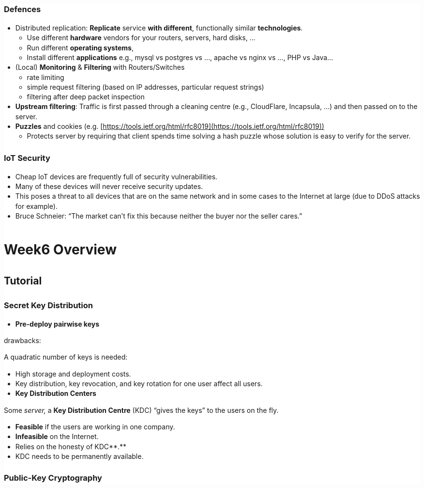 ### Defences

- Distributed replication: **Replicate** service **with different**, functionally similar **technologies**.
  - Use different **hardware** vendors for your routers, servers, hard disks, …
  - Run different **operating systems**,
  - Install different **applications** e.g., mysql vs postgres vs …, apache vs nginx vs …, PHP vs Java…
- (Local) **Monitoring** & **Filtering** with Routers/Switches
  - rate limiting
  - simple request filtering (based on IP addresses, particular request strings)
  - filtering after deep packet inspection
- **Upstream filtering**: Traffic is first passed through a cleaning centre (e.g., CloudFlare, Incapsula, …) and then passed on to the server.
- **Puzzles** and cookies (e.g. [https://tools.ietf.org/html/rfc8019](https://tools.ietf.org/html/rfc8019))
  - Protects server by requiring that client spends time solving a hash puzzle whose solution is easy to verify for the server.

### IoT Security

- Cheap IoT devices are frequently full of security vulnerabilities.
- Many of these devices will never receive security updates.
- This poses a threat to all devices that are on the same network and in some cases to the Internet at large (due to DDoS attacks for example).
- Bruce Schneier: “The market can’t fix this because neither the buyer nor the seller cares.”

# Week6 Overview

## Tutorial

### Secret Key Distribution

- **Pre-deploy pairwise keys**

drawbacks:

A quadratic number of keys is needed:

- High storage and deployment costs.
- Key distribution, key revocation, and key rotation for one user affect all users.
- **Key Distribution Centers**

Some *server,* a **Key Distribution Centre** (KDC) “gives the keys” to the users on the fly.

- **Feasible** if the users are working in one company.
- **Infeasible** on the Internet.
- Relies on the honesty of KDC**.**
- KDC needs to be  permanently available.

### Public-Key Cryptography
